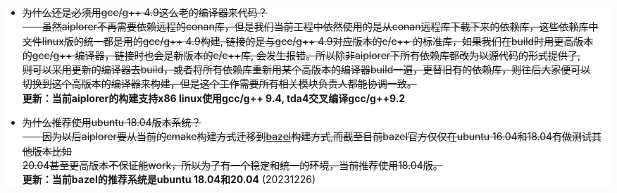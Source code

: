- ~~为什么还是必须用gcc/g++ 4.9这么老的编译器来代码？   
&ensp;&ensp;&ensp;&ensp;虽然aiplorer不再需要依赖远程的conan库，但是我们当前工程中依然使用的是从conan远程库下载下来的依赖库，这些依赖库中   
文件linux版的统一都是用的gcc/g++ 4.9构建, 链接的是与gcc/g++ 4.9对应版本的c/c++ 的标准库，如果我们在build时用更高版本   
的gcc/g++ 编译器，链接时也会是新版本的c/c++库, 会发生报错。所以除非aiplorer下所有依赖库都改为以源代码的形式提供了,    
则可以采用更新的编译器去build，或者将所有依赖库重新用某个高版本的编译器build一遍，更替旧有的依赖库，则往后大家便可以   
切换到这个高版本的编译器来构建，但是这个工作需要所有相关模块负责人都能协调一致。~~   
**更新：当前aiplorer的构建支持x86 linux使用gcc/g++ 9.4, tda4交叉编译gcc/g++9.2**

- ~~为什么推荐使用ubuntu 18.04版本系统？   
&ensp;&ensp;&ensp;&ensp;因为以后aiplorer要从当前的cmake构建方式迁移到[bazel](https://bazel.build/start/getting-started)构建方式,而截至目前bazel官方仅仅在ubuntu 16.04和18.04有做测试其他版本比如   
20.04甚至更高版本不保证能work，所以为了有一个稳定和统一的环境，当前推荐使用18.04版。~~   
**更新：当前bazel的推荐系统是ubuntu 18.04和20.04** (20231226)    
